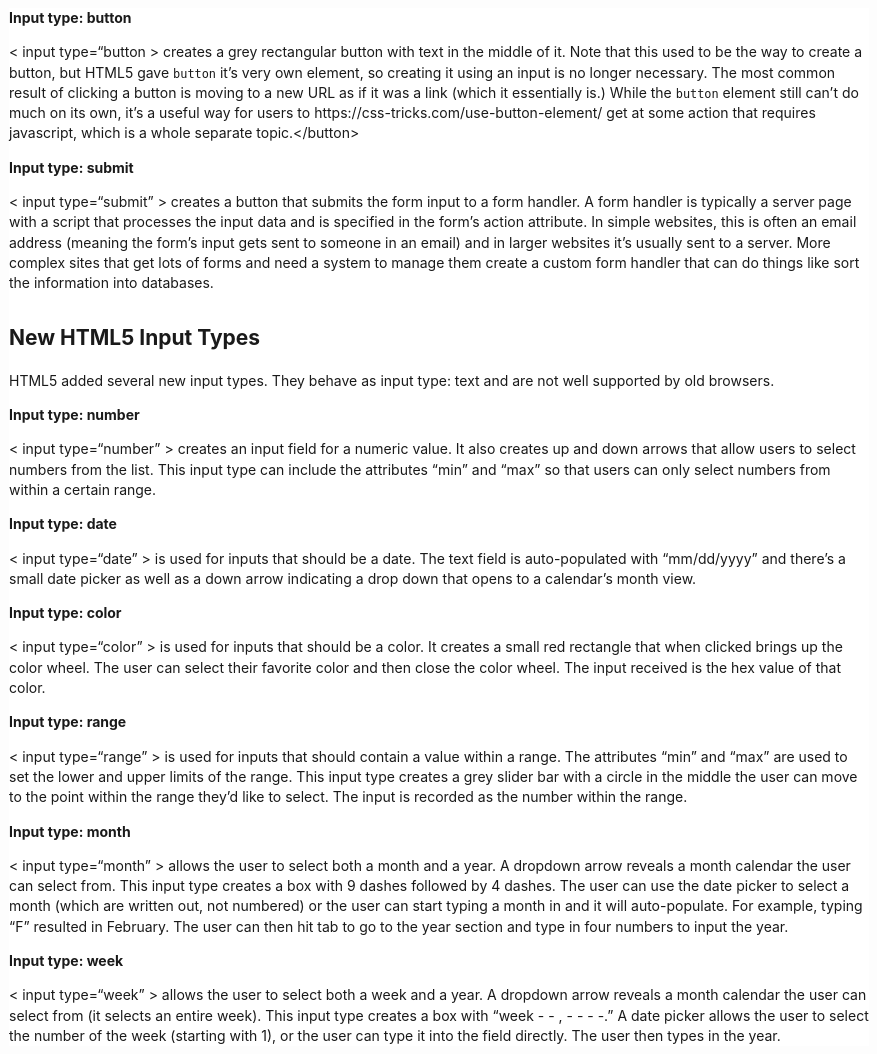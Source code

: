 <strong>Input type: button</strong>
<p> &lt; input type=“button &gt; creates a grey rectangular button with text in the middle of it. Note that this used to be the way to create a button, but HTML5 gave <code>button</code> it’s very own element, so creating it using an input is no longer necessary. The most common result of clicking a button is moving to a new URL as if it was a link (which it essentially is.) While the <code>button</code> element still can’t do much on its own, it’s a useful way for users to https://css-tricks.com/use-button-element/ get at some action that requires javascript, which is a whole separate topic.&lt;/button&gt; 

<strong>Input type: submit</strong>
<p>&lt; input type=“submit” &gt; creates a button that submits the form input to a form handler. A form handler is typically a server page with a script that processes the input data and is specified in the form’s action attribute. In simple websites, this is often an email address (meaning the form’s input gets sent to someone in an email) and in larger websites it’s usually sent to a server. More complex sites that get lots of forms and need a system to manage them create a custom form handler that can do things like sort the information into databases.</p>



<h2>New HTML5 Input Types</h2>
<p>HTML5 added several new input types. They behave as input type: text and are not well supported by old browsers.</p>

<strong>Input type: number</strong>
<p>&lt; input type=“number” &gt; creates an input field for a numeric value. It also creates up and down arrows that allow users to select numbers from the list. This input type can include the attributes “min” and “max” so that users can only select numbers from within a certain range.</p>

<strong>Input type: date</strong>
<p>&lt; input type=“date” &gt; is used for inputs that should be a date. The text field is auto-populated with “mm/dd/yyyy” and there’s a small date picker as well as a down arrow indicating a drop down that opens to a calendar’s month view.</p>

<strong>Input type: color</strong>
<p>&lt; input type=“color” &gt; is used for inputs that should be a color. It creates a small red rectangle that when clicked brings up the color wheel. The user can select their favorite color and then close the color wheel. The input received is the hex value of that color.</p>

<strong>Input type: range</strong>
<p>&lt; input type=“range” &gt; is used for inputs that should contain a value within a range. The attributes “min” and “max” are used to set the lower and upper limits of the range. This input type creates a grey slider bar with a circle in the middle the user can move to the point within the range they’d like to select. The input is recorded as the number within the range.</p>

<strong>Input type: month</strong>
<p>&lt; input type=“month” &gt; allows the user to select both a month and a year. A dropdown arrow reveals a month calendar the user can select from. This input type creates a box with 9 dashes followed by 4 dashes. The user can use the date picker to select a month (which are written out, not numbered) or the user can start typing a month in and it will auto-populate. For example, typing “F” resulted in February. The user can then hit tab to go to the year section and type in four numbers to input the year.</p>

<strong>Input type: week</strong>
<p>&lt; input type=“week” &gt; allows the user to select both a week and a year. A dropdown arrow reveals a month calendar the user can select from (it selects an entire week). This input type creates a box with “week -  - , -  -  -  -.” A date picker allows the user to select the number of the week (starting with 1), or the user can type it into the field directly. The user then types in the year.</p>
